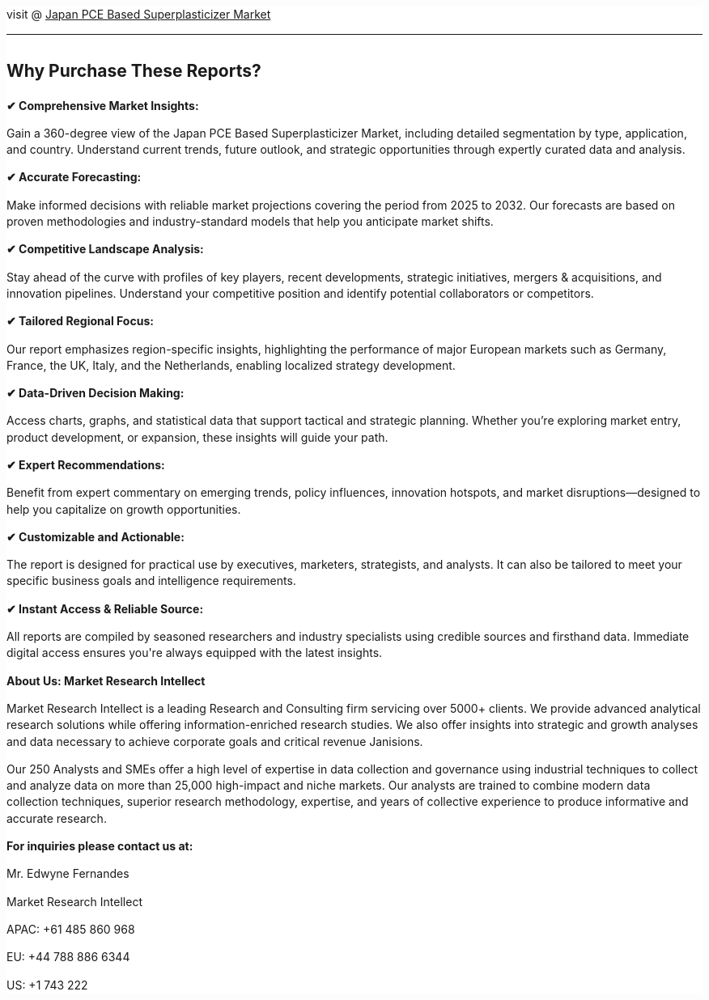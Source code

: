 visit&nbsp;@</strong>&nbsp;</span><span class="font-[700]"><a href="https://www.marketresearchintellect.com/product/global-pce-based-superplasticizer-market/?utm_source=Linkedin&utm_medium=047" target="_blank" data-tracking-control-name="article-ssr-frontend-pulse_little-text-block" data-tracking-will-navigate="" data-test-link="">Japan PCE Based Superplasticizer Market</a></span></p></blockquote><hr /><h2>Why Purchase These Reports?</h2><p><strong>✔ Comprehensive Market Insights:</strong></p><p>Gain a 360-degree view of the Japan PCE Based Superplasticizer Market, including detailed segmentation by type, application, and country. Understand current trends, future outlook, and strategic opportunities through expertly curated data and analysis.</p><p><strong>✔ Accurate Forecasting:</strong></p><p>Make informed decisions with reliable market projections covering the period from 2025 to 2032. Our forecasts are based on proven methodologies and industry-standard models that help you anticipate market shifts.</p><p><strong>✔ Competitive Landscape Analysis:</strong></p><p>Stay ahead of the curve with profiles of key players, recent developments, strategic initiatives, mergers &amp; acquisitions, and innovation pipelines. Understand your competitive position and identify potential collaborators or competitors.</p><p><strong>✔ Tailored Regional Focus:</strong></p><p>Our report emphasizes region-specific insights, highlighting the performance of major European markets such as Germany, France, the UK, Italy, and the Netherlands, enabling localized strategy development.</p><p><strong>✔ Data-Driven Decision Making:</strong></p><p>Access charts, graphs, and statistical data that support tactical and strategic planning. Whether you&rsquo;re exploring market entry, product development, or expansion, these insights will guide your path.</p><p><strong>✔ Expert Recommendations:</strong></p><p>Benefit from expert commentary on emerging trends, policy influences, innovation hotspots, and market disruptions&mdash;designed to help you capitalize on growth opportunities.</p><p><strong>✔ Customizable and Actionable:</strong></p><p>The report is designed for practical use by executives, marketers, strategists, and analysts. It can also be tailored to meet your specific business goals and intelligence requirements.</p><p><strong>✔ Instant Access &amp; Reliable Source:</strong></p><p>All reports are compiled by seasoned researchers and industry specialists using credible sources and firsthand data. Immediate digital access ensures you're always equipped with the latest insights.</p><p><strong><span class="font-[700]">About Us: Market Research Intellect</span></strong></p><p><span class="">Market Research Intellect is a leading Research and Consulting firm servicing over 5000+ clients. We provide advanced analytical research solutions while offering information-enriched research studies.&nbsp;</span>We also offer insights into strategic and growth analyses and data necessary to achieve corporate goals and critical revenue Janisions.</p><p><span class="">Our 250 Analysts and SMEs offer a high level of expertise in data collection and governance using industrial techniques to collect and analyze data on more than 25,000 high-impact and niche markets. Our analysts are trained to combine modern data collection techniques, superior research methodology, expertise, and years of collective experience to produce informative and accurate research.</span></p><p><strong>For inquiries please contact us at:</strong></p><p>Mr. Edwyne Fernandes</p><p>Market Research Intellect</p><p>APAC: +61 485 860 968</p><p>EU: +44 788 886 6344</p><p>US: +1 743 222